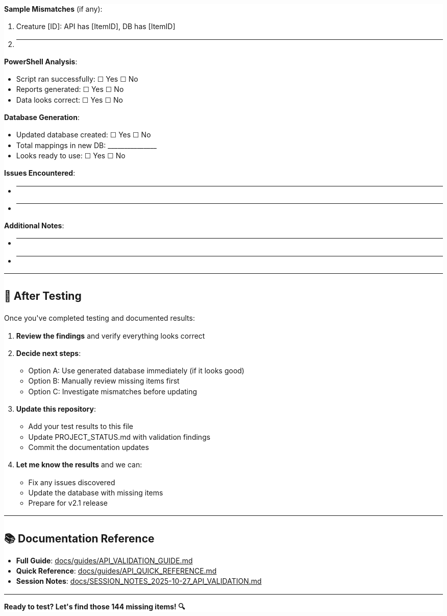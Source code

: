**Sample Mismatches** (if any):
1. Creature [ID]: API has [ItemID], DB has [ItemID]
2. _______________

**PowerShell Analysis**:
- Script ran successfully: ☐ Yes ☐ No
- Reports generated: ☐ Yes ☐ No
- Data looks correct: ☐ Yes ☐ No

**Database Generation**:
- Updated database created: ☐ Yes ☐ No
- Total mappings in new DB: _______________
- Looks ready to use: ☐ Yes ☐ No

**Issues Encountered**:
- _______________
- _______________

**Additional Notes**:
- _______________
- _______________

---

## 🎉 After Testing

Once you've completed testing and documented results:

1. **Review the findings** and verify everything looks correct
2. **Decide next steps**:
   - Option A: Use generated database immediately (if it looks good)
   - Option B: Manually review missing items first
   - Option C: Investigate mismatches before updating

3. **Update this repository**:
   - Add your test results to this file
   - Update PROJECT_STATUS.md with validation findings
   - Commit the documentation updates

4. **Let me know the results** and we can:
   - Fix any issues discovered
   - Update the database with missing items
   - Prepare for v2.1 release

---

## 📚 Documentation Reference

- **Full Guide**: [docs/guides/API_VALIDATION_GUIDE.md](../guides/API_VALIDATION_GUIDE.md)
- **Quick Reference**: [docs/guides/API_QUICK_REFERENCE.md](../guides/API_QUICK_REFERENCE.md)
- **Session Notes**: [docs/SESSION_NOTES_2025-10-27_API_VALIDATION.md](SESSION_NOTES_2025-10-27_API_VALIDATION.md)

---

**Ready to test? Let's find those 144 missing items! 🔍**
